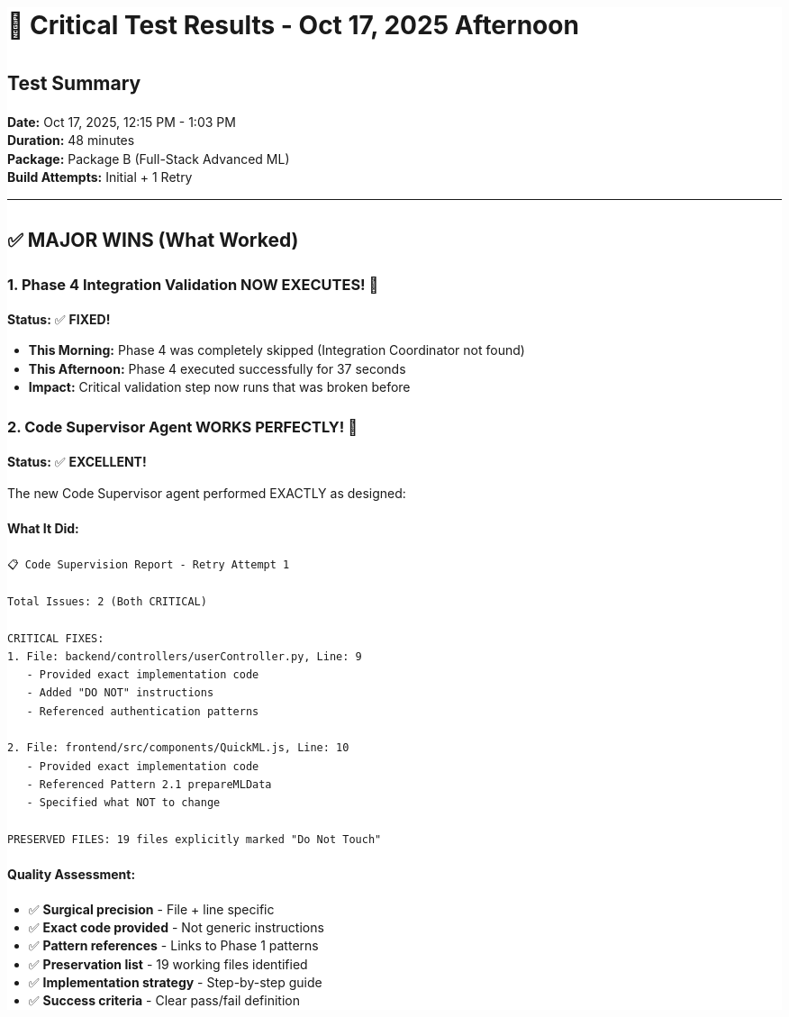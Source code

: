 # 🧪 Critical Test Results - Oct 17, 2025 Afternoon

## Test Summary
**Date:** Oct 17, 2025, 12:15 PM - 1:03 PM  
**Duration:** 48 minutes  
**Package:** Package B (Full-Stack Advanced ML)  
**Build Attempts:** Initial + 1 Retry  

---

## ✅ MAJOR WINS (What Worked)

### 1. Phase 4 Integration Validation NOW EXECUTES! 🎉
**Status:** ✅ **FIXED!**
- **This Morning:** Phase 4 was completely skipped (Integration Coordinator not found)
- **This Afternoon:** Phase 4 executed successfully for 37 seconds
- **Impact:** Critical validation step now runs that was broken before

### 2. Code Supervisor Agent WORKS PERFECTLY! 🎉
**Status:** ✅ **EXCELLENT!**

The new Code Supervisor agent performed EXACTLY as designed:

#### What It Did:
```
📋 Code Supervision Report - Retry Attempt 1

Total Issues: 2 (Both CRITICAL)

CRITICAL FIXES:
1. File: backend/controllers/userController.py, Line: 9
   - Provided exact implementation code
   - Added "DO NOT" instructions
   - Referenced authentication patterns

2. File: frontend/src/components/QuickML.js, Line: 10
   - Provided exact implementation code
   - Referenced Pattern 2.1 prepareMLData
   - Specified what NOT to change

PRESERVED FILES: 19 files explicitly marked "Do Not Touch"
```

#### Quality Assessment:
- ✅ **Surgical precision** - File + line specific
- ✅ **Exact code provided** - Not generic instructions
- ✅ **Pattern references** - Links to Phase 1 patterns
- ✅ **Preservation list** - 19 working files identified
- ✅ **Implementation strategy** - Step-by-step guide
- ✅ **Success criteria** - Clear pass/fail definition

